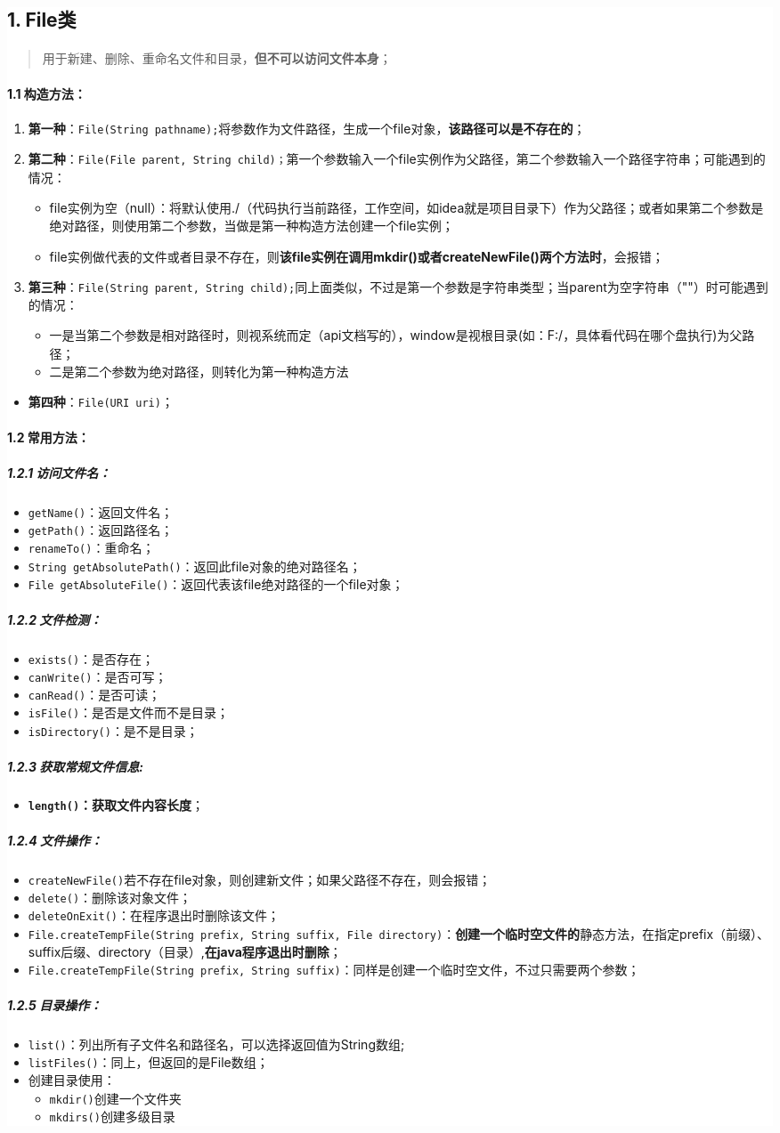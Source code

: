 ## 1.	File类
> 用于新建、删除、重命名文件和目录，**但不可以访问文件本身**；

#### 1.1	构造方法：

1. **第一种**：`File(String pathname);`将参数作为文件路径，生成一个file对象，**该路径可以是不存在的**；

2. **第二种**：`File(File parent, String child)；`第一个参数输入一个file实例作为父路径，第二个参数输入一个路径字符串；可能遇到的情况：

   - file实例为空（null）：将默认使用./（代码执行当前路径，工作空间，如idea就是项目目录下）作为父路径；或者如果第二个参数是绝对路径，则使用第二个参数，当做是第一种构造方法创建一个file实例；

   - file实例做代表的文件或者目录不存在，则**该file实例在调用mkdir()或者createNewFile()两个方法时**，会报错；

3. **第三种**：`File(String parent, String child);`同上面类似，不过是第一个参数是字符串类型；当parent为空字符串（""）时可能遇到的情况：
   - 一是当第二个参数是相对路径时，则视系统而定（api文档写的），window是视根目录(如：F:/，具体看代码在哪个盘执行)为父路径；
   - 二是第二个参数为绝对路径，则转化为第一种构造方法

* **第四种**：`File(URI uri)`；

#### 1.2	常用方法：

##### 1.2.1	访问文件名：

 * `getName()`：返回文件名；
 * `getPath()`：返回路径名；
 * `renameTo()`：重命名；
 * `String getAbsolutePath()`：返回此file对象的绝对路径名；
 * `File getAbsoluteFile()`：返回代表该file绝对路径的一个file对象；

##### 1.2.2	文件检测：

 * `exists()`：是否存在；
 * `canWrite()`：是否可写；
 * `canRead()`：是否可读；
 * `isFile()`：是否是文件而不是目录；
 * `isDirectory()`：是不是目录；

##### 1.2.3	获取常规文件信息:

- **`length()`：获取文件内容长度**；

##### 1.2.4	文件操作：

 * `createNewFile()`若不存在file对象，则创建新文件；如果父路径不存在，则会报错；
 * `delete()`：删除该对象文件；
 * `deleteOnExit()`：在程序退出时删除该文件；
 * `File.createTempFile(String prefix, String suffix, File directory)`：**创建一个临时空文件的**静态方法，在指定prefix（前缀）、suffix后缀、directory（目录）,**在java程序退出时删除**；
 * `File.createTempFile(String prefix, String suffix)`：同样是创建一个临时空文件，不过只需要两个参数；

##### 1.2.5	目录操作：

 * `list()`：列出所有子文件名和路径名，可以选择返回值为String数组;
 * `listFiles()`：同上，但返回的是File数组；
 * 创建目录使用：
   * `mkdir()`创建一个文件夹
   * `mkdirs()`创建多级目录

